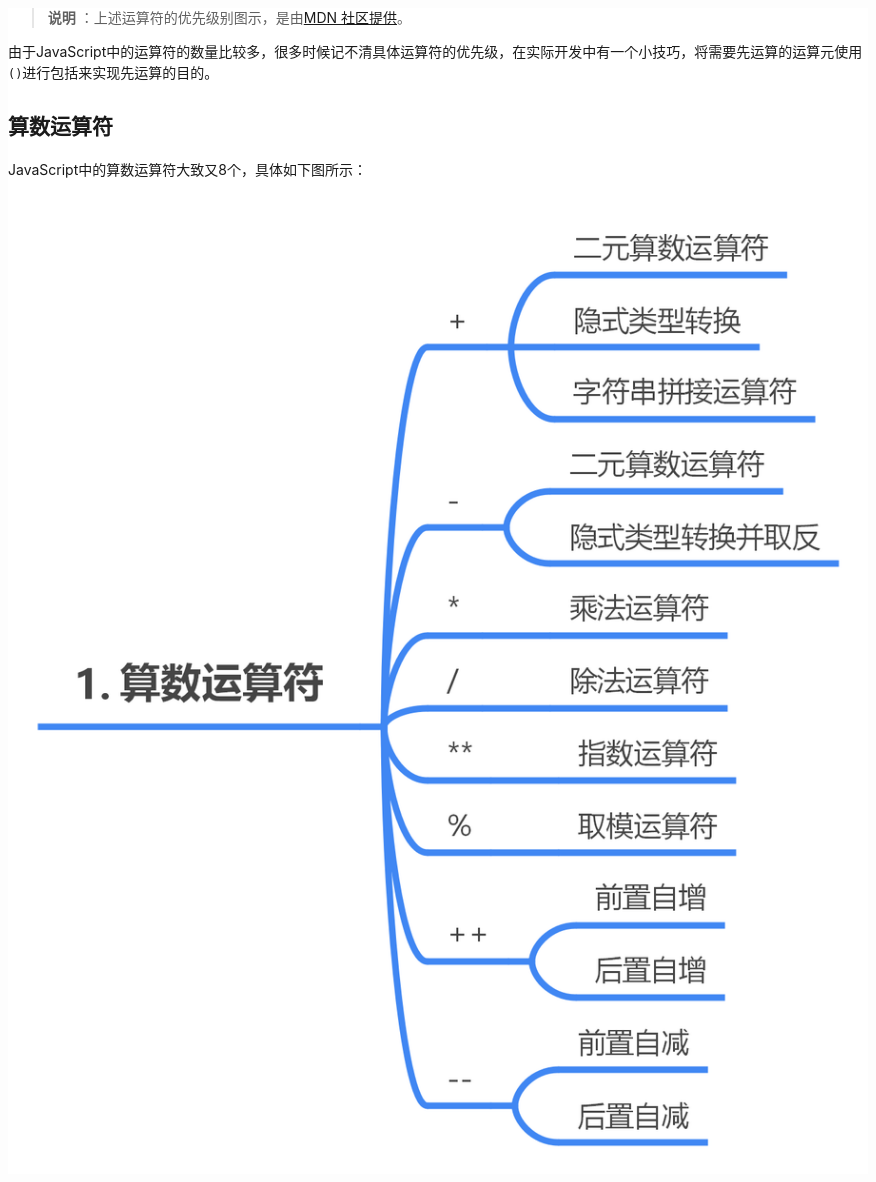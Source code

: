 > **说明** ：上述运算符的优先级别图示，是由[MDN 社区提供](https://developer.mozilla.org/zh-CN/docs/Web/JavaScript/Reference/Operators/Operator_Precedence)。


由于JavaScript中的运算符的数量比较多，很多时候记不清具体运算符的优先级，在实际开发中有一个小技巧，将需要先运算的运算元使用`()`进行包括来实现先运算的目的。

## 算数运算符

JavaScript中的算数运算符大致又8个，具体如下图所示：

![](image/%E7%AE%97%E6%95%B0%E8%BF%90%E7%AE%97%E7%AC%A6.png)
